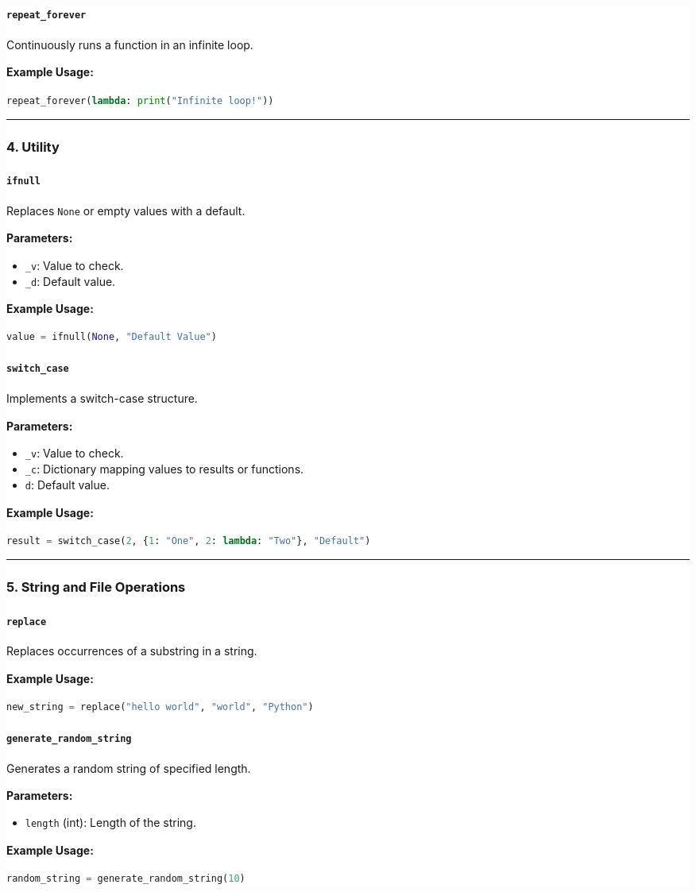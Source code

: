 #### **`repeat_forever`**
Continuously runs a function in an infinite loop.

**Example Usage:**
```python
repeat_forever(lambda: print("Infinite loop!"))
```

---

### **4. Utility**
#### **`ifnull`**
Replaces `None` or empty values with a default.

**Parameters:**
- `_v`: Value to check.
- `_d`: Default value.

**Example Usage:**
```python
value = ifnull(None, "Default Value")
```

#### **`switch_case`**
Implements a switch-case structure.

**Parameters:**
- `_v`: Value to check.
- `_c`: Dictionary mapping values to results or functions.
- `d`: Default value.

**Example Usage:**
```python
result = switch_case(2, {1: "One", 2: lambda: "Two"}, "Default")
```

---

### **5. String and File Operations**
#### **`replace`**
Replaces occurrences of a substring in a string.

**Example Usage:**
```python
new_string = replace("hello world", "world", "Python")
```

#### **`generate_random_string`**
Generates a random string of specified length.

**Parameters:**
- `length` (int): Length of the string.

**Example Usage:**
```python
random_string = generate_random_string(10)
```
